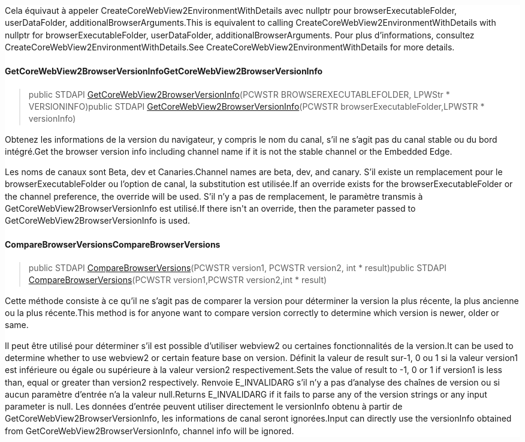 <span data-ttu-id="a9e67-177">Cela équivaut à appeler CreateCoreWebView2EnvironmentWithDetails avec nullptr pour browserExecutableFolder, userDataFolder, additionalBrowserArguments.</span><span class="sxs-lookup"><span data-stu-id="a9e67-177">This is equivalent to calling CreateCoreWebView2EnvironmentWithDetails with nullptr for browserExecutableFolder, userDataFolder, additionalBrowserArguments.</span></span> <span data-ttu-id="a9e67-178">Pour plus d’informations, consultez CreateCoreWebView2EnvironmentWithDetails.</span><span class="sxs-lookup"><span data-stu-id="a9e67-178">See CreateCoreWebView2EnvironmentWithDetails for more details.</span></span>

#### <span data-ttu-id="a9e67-179">GetCoreWebView2BrowserVersionInfo</span><span class="sxs-lookup"><span data-stu-id="a9e67-179">GetCoreWebView2BrowserVersionInfo</span></span> 

> <span data-ttu-id="a9e67-180">public STDAPI [GetCoreWebView2BrowserVersionInfo](#getcorewebview2browserversioninfo)(PCWSTR BROWSEREXECUTABLEFOLDER, LPWStr \* VERSIONINFO)</span><span class="sxs-lookup"><span data-stu-id="a9e67-180">public STDAPI [GetCoreWebView2BrowserVersionInfo](#getcorewebview2browserversioninfo)(PCWSTR browserExecutableFolder,LPWSTR \* versionInfo)</span></span>

<span data-ttu-id="a9e67-181">Obtenez les informations de la version du navigateur, y compris le nom du canal, s’il ne s’agit pas du canal stable ou du bord intégré.</span><span class="sxs-lookup"><span data-stu-id="a9e67-181">Get the browser version info including channel name if it is not the stable channel or the Embedded Edge.</span></span>

<span data-ttu-id="a9e67-182">Les noms de canaux sont Beta, dev et Canaries.</span><span class="sxs-lookup"><span data-stu-id="a9e67-182">Channel names are beta, dev, and canary.</span></span> <span data-ttu-id="a9e67-183">S’il existe un remplacement pour le browserExecutableFolder ou l’option de canal, la substitution est utilisée.</span><span class="sxs-lookup"><span data-stu-id="a9e67-183">If an override exists for the browserExecutableFolder or the channel preference, the override will be used.</span></span> <span data-ttu-id="a9e67-184">S’il n’y a pas de remplacement, le paramètre transmis à GetCoreWebView2BrowserVersionInfo est utilisé.</span><span class="sxs-lookup"><span data-stu-id="a9e67-184">If there isn't an override, then the parameter passed to GetCoreWebView2BrowserVersionInfo is used.</span></span>

#### <span data-ttu-id="a9e67-185">CompareBrowserVersions</span><span class="sxs-lookup"><span data-stu-id="a9e67-185">CompareBrowserVersions</span></span> 

> <span data-ttu-id="a9e67-186">public STDAPI [CompareBrowserVersions](#comparebrowserversions)(PCWSTR version1, PCWSTR version2, int \* result)</span><span class="sxs-lookup"><span data-stu-id="a9e67-186">public STDAPI [CompareBrowserVersions](#comparebrowserversions)(PCWSTR version1,PCWSTR version2,int \* result)</span></span>

<span data-ttu-id="a9e67-187">Cette méthode consiste à ce qu’il ne s’agit pas de comparer la version pour déterminer la version la plus récente, la plus ancienne ou la plus récente.</span><span class="sxs-lookup"><span data-stu-id="a9e67-187">This method is for anyone want to compare version correctly to determine which version is newer, older or same.</span></span>

<span data-ttu-id="a9e67-188">Il peut être utilisé pour déterminer s’il est possible d’utiliser webview2 ou certaines fonctionnalités de la version.</span><span class="sxs-lookup"><span data-stu-id="a9e67-188">It can be used to determine whether to use webview2 or certain feature base on version.</span></span> <span data-ttu-id="a9e67-189">Définit la valeur de result sur-1, 0 ou 1 si la valeur version1 est inférieure ou égale ou supérieure à la valeur version2 respectivement.</span><span class="sxs-lookup"><span data-stu-id="a9e67-189">Sets the value of result to -1, 0 or 1 if version1 is less than, equal or greater than version2 respectively.</span></span> <span data-ttu-id="a9e67-190">Renvoie E_INVALIDARG s’il n’y a pas d’analyse des chaînes de version ou si aucun paramètre d’entrée n’a la valeur null.</span><span class="sxs-lookup"><span data-stu-id="a9e67-190">Returns E_INVALIDARG if it fails to parse any of the version strings or any input parameter is null.</span></span> <span data-ttu-id="a9e67-191">Les données d’entrée peuvent utiliser directement le versionInfo obtenu à partir de GetCoreWebView2BrowserVersionInfo, les informations de canal seront ignorées.</span><span class="sxs-lookup"><span data-stu-id="a9e67-191">Input can directly use the versionInfo obtained from GetCoreWebView2BrowserVersionInfo, channel info will be ignored.</span></span>

